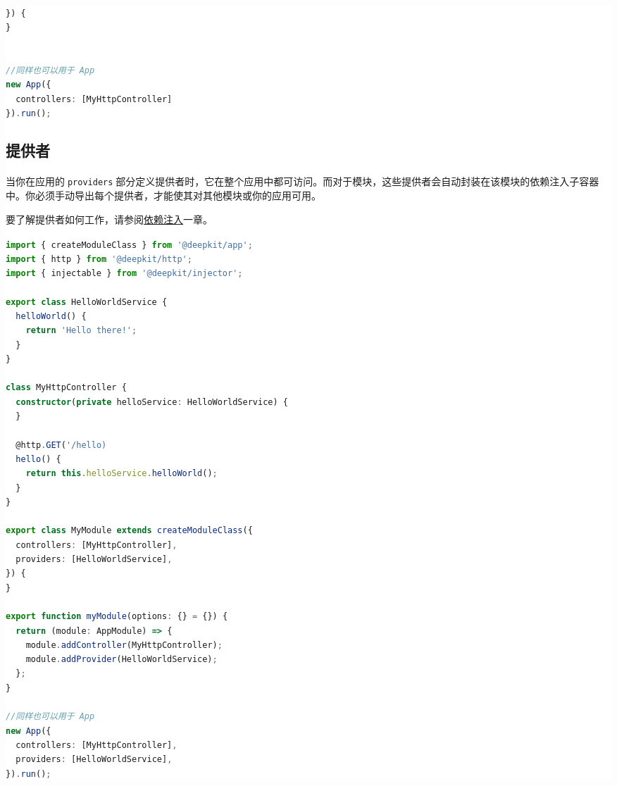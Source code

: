 ```typescript
}) {
}


//同样也可以用于 App
new App({
  controllers: [MyHttpController]
}).run();
```

## 提供者

当你在应用的 `providers` 部分定义提供者时，它在整个应用中都可访问。而对于模块，这些提供者会自动封装在该模块的依赖注入子容器中。你必须手动导出每个提供者，才能使其对其他模块或你的应用可用。

要了解提供者如何工作，请参阅[依赖注入](../dependency-injection.md)一章。

```typescript
import { createModuleClass } from '@deepkit/app';
import { http } from '@deepkit/http';
import { injectable } from '@deepkit/injector';

export class HelloWorldService {
  helloWorld() {
    return 'Hello there!';
  }
}

class MyHttpController {
  constructor(private helloService: HelloWorldService) {
  }

  @http.GET('/hello)
  hello() {
    return this.helloService.helloWorld();
  }
}

export class MyModule extends createModuleClass({
  controllers: [MyHttpController],
  providers: [HelloWorldService],
}) {
}

export function myModule(options: {} = {}) {
  return (module: AppModule) => {
    module.addController(MyHttpController);
    module.addProvider(HelloWorldService);
  };
}

//同样也可以用于 App
new App({
  controllers: [MyHttpController],
  providers: [HelloWorldService],
}).run();
```
